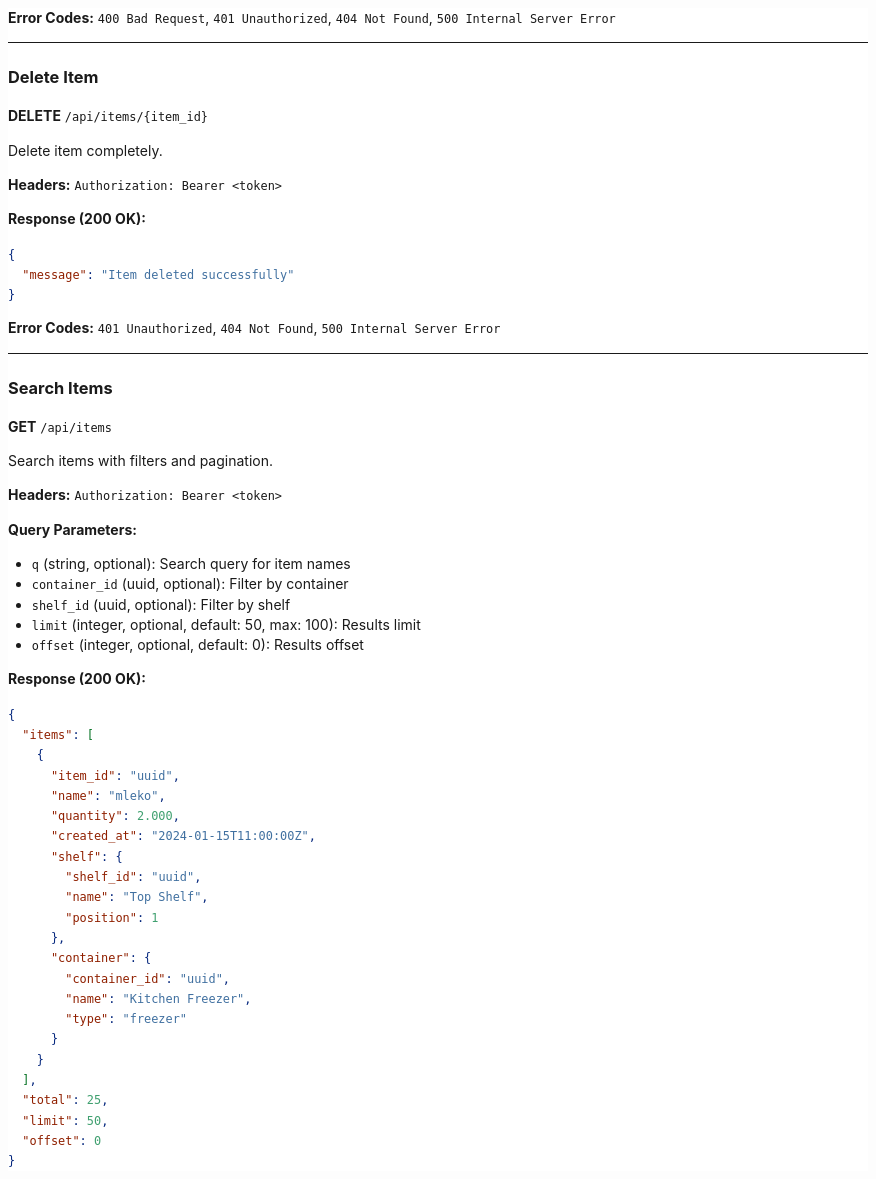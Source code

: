 **Error Codes:** `400 Bad Request`, `401 Unauthorized`, `404 Not Found`, `500 Internal Server Error`

---

### Delete Item
**DELETE** `/api/items/{item_id}`

Delete item completely.

**Headers:** `Authorization: Bearer <token>`

**Response (200 OK):**
```json
{
  "message": "Item deleted successfully"
}
```

**Error Codes:** `401 Unauthorized`, `404 Not Found`, `500 Internal Server Error`

---

### Search Items
**GET** `/api/items`

Search items with filters and pagination.

**Headers:** `Authorization: Bearer <token>`

**Query Parameters:**
- `q` (string, optional): Search query for item names
- `container_id` (uuid, optional): Filter by container
- `shelf_id` (uuid, optional): Filter by shelf
- `limit` (integer, optional, default: 50, max: 100): Results limit
- `offset` (integer, optional, default: 0): Results offset

**Response (200 OK):**
```json
{
  "items": [
    {
      "item_id": "uuid",
      "name": "mleko",
      "quantity": 2.000,
      "created_at": "2024-01-15T11:00:00Z",
      "shelf": {
        "shelf_id": "uuid",
        "name": "Top Shelf",
        "position": 1
      },
      "container": {
        "container_id": "uuid",
        "name": "Kitchen Freezer",
        "type": "freezer"
      }
    }
  ],
  "total": 25,
  "limit": 50,
  "offset": 0
}
```
